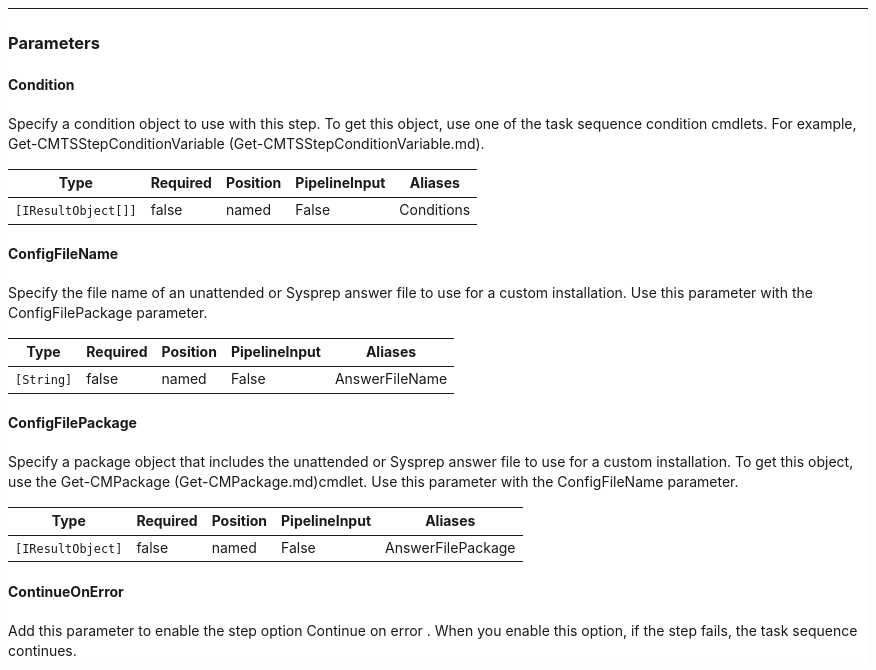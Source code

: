 

---


### Parameters
#### **Condition**

Specify a condition object to use with this step. To get this object, use one of the task sequence condition cmdlets. For example, Get-CMTSStepConditionVariable (Get-CMTSStepConditionVariable.md).






|Type               |Required|Position|PipelineInput|Aliases   |
|-------------------|--------|--------|-------------|----------|
|`[IResultObject[]]`|false   |named   |False        |Conditions|



#### **ConfigFileName**

Specify the file name of an unattended or Sysprep answer file to use for a custom installation. Use this parameter with the ConfigFilePackage parameter.






|Type      |Required|Position|PipelineInput|Aliases       |
|----------|--------|--------|-------------|--------------|
|`[String]`|false   |named   |False        |AnswerFileName|



#### **ConfigFilePackage**

Specify a package object that includes the unattended or Sysprep answer file to use for a custom installation. To get this object, use the Get-CMPackage (Get-CMPackage.md)cmdlet. Use this parameter with the ConfigFileName parameter.






|Type             |Required|Position|PipelineInput|Aliases          |
|-----------------|--------|--------|-------------|-----------------|
|`[IResultObject]`|false   |named   |False        |AnswerFilePackage|



#### **ContinueOnError**

Add this parameter to enable the step option Continue on error . When you enable this option, if the step fails, the task sequence continues.





